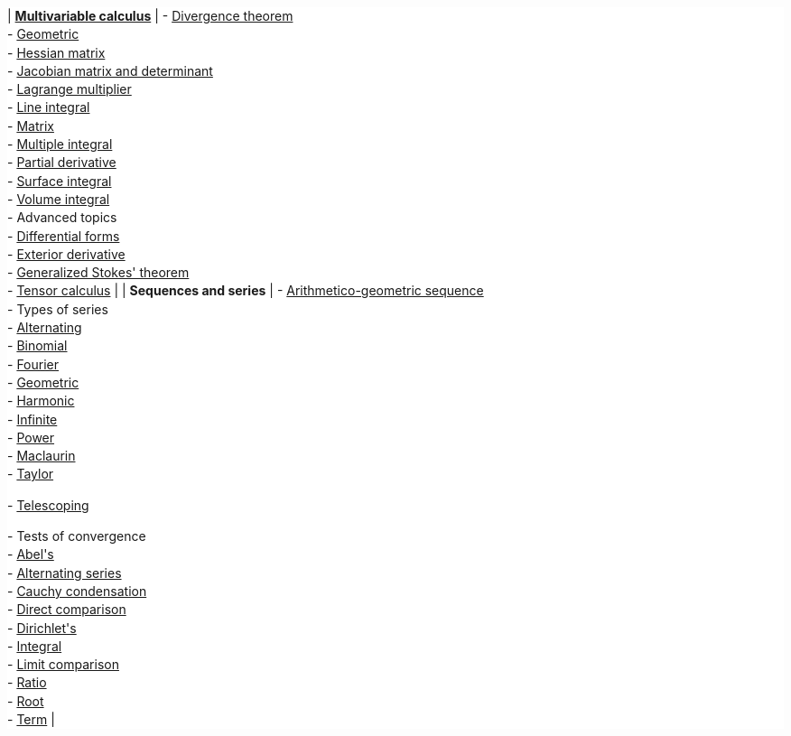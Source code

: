 | __[Multivariable calculus](multivariable%20calculus.md)__                                                                                                                                                                                                                                       | - [Divergence theorem](divergence%20theorem.md) <br/> - [Geometric](geometric%20calculus.md) <br/> - [Hessian matrix](Hessian%20matrix.md) <br/> - [Jacobian matrix and determinant](Jacobian%20matrix%20and%20determinant.md) <br/> - [Lagrange multiplier](Lagrange%20multiplier.md) <br/> - [Line integral](line%20integral.md) <br/> - [Matrix](matrix%20calculus.md) <br/> - [Multiple integral](multiple%20integral.md) <br/> - [Partial derivative](partial%20derivative.md) <br/> - [Surface integral](surface%20integral.md) <br/> - [Volume integral](volume%20integral.md) <br/> - Advanced topics  <br/>     - [Differential forms](differential%20form.md) <br/>     - [Exterior derivative](exterior%20derivative.md) <br/>     - [Generalized Stokes' theorem](generalized%20Stokes'%20theorem.md) <br/>     - [Tensor calculus](tensor%20calculus.md)                                                                                                                                                                                                                                                                                                                                                                                                                                                                                                                                                                                                                                                                                                                                                                                                                                                                                                                                                                                                                                                                                                                                                                                                                                                                                                                                                                                                                      |
| __Sequences and series__                                                                                                                                                                                                                                                                        | - [Arithmetico-geometric sequence](arithmetico-geometric%20sequence.md) <br/> - Types of series  <br/>     - [Alternating](alternating%20series.md) <br/>     - [Binomial](binomial%20series.md) <br/>     - [Fourier](Fourier%20series.md) <br/>     - [Geometric](geometric%20series.md) <br/>     - [Harmonic](harmonic%20series%20(mathematics).md) <br/>     - [Infinite](infinite%20series.md) <br/>     - [Power](power%20series.md)  <br/>         - [Maclaurin](Maclaurin%20series.md) <br/>         - [Taylor](Taylor%20series.md) <p>  <p>     - [Telescoping](telescoping%20series.md) <p>  <p> - Tests of convergence  <br/>     - [Abel's](Abel's%20test.md) <br/>     - [Alternating series](alternating%20series%20test.md) <br/>     - [Cauchy condensation](Cauchy%20condensation%20test.md) <br/>     - [Direct comparison](direct%20comparison%20test.md) <br/>     - [Dirichlet's](Dirichlet's%20test.md) <br/>     - [Integral](integral%20test%20for%20convergence.md) <br/>     - [Limit comparison](limit%20comparison%20test.md) <br/>     - [Ratio](ratio%20test.md) <br/>     - [Root](root%20test.md) <br/>     - [Term](term%20test.md)                                                                                                                                                                                                                                                                                                                                                                                                                                                                                                                                                                                                                                                                                                                                                                                                                                                                                                                                                                                                                                                                                                                      |